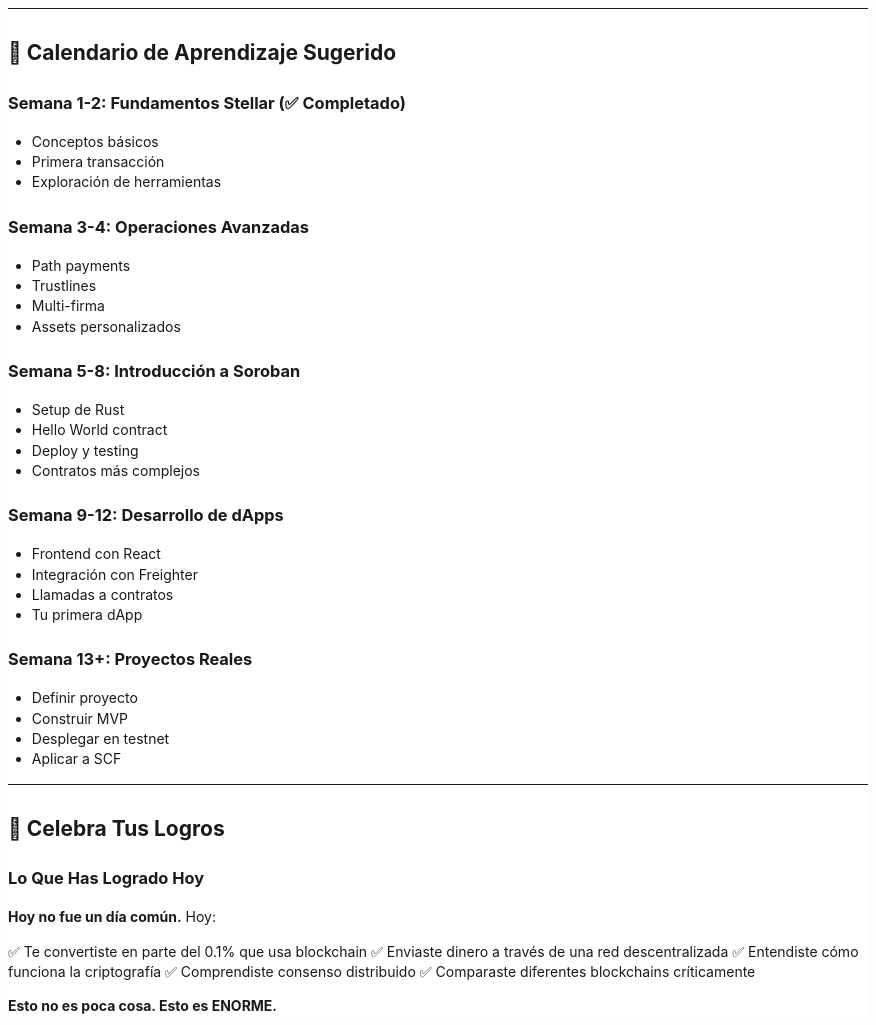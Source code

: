 ```
```

---

## 📅 Calendario de Aprendizaje Sugerido

### Semana 1-2: Fundamentos Stellar (✅ Completado)
- Conceptos básicos
- Primera transacción
- Exploración de herramientas

### Semana 3-4: Operaciones Avanzadas
- Path payments
- Trustlines
- Multi-firma
- Assets personalizados

### Semana 5-8: Introducción a Soroban
- Setup de Rust
- Hello World contract
- Deploy y testing
- Contratos más complejos

### Semana 9-12: Desarrollo de dApps
- Frontend con React
- Integración con Freighter
- Llamadas a contratos
- Tu primera dApp

### Semana 13+: Proyectos Reales
- Definir proyecto
- Construir MVP
- Desplegar en testnet
- Aplicar a SCF

---

## 🎉 Celebra Tus Logros

### Lo Que Has Logrado Hoy

**Hoy no fue un día común.** Hoy:

✅ Te convertiste en parte del 0.1% que usa blockchain
✅ Enviaste dinero a través de una red descentralizada
✅ Entendiste cómo funciona la criptografía
✅ Comprendiste consenso distribuido
✅ Comparaste diferentes blockchains críticamente

**Esto no es poca cosa. Esto es ENORME.**
